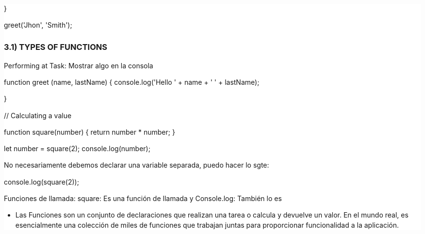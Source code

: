 }

greet('Jhon', 'Smith');

### 3.1) TYPES OF FUNCTIONS

Performing at Task: Mostrar algo en la consola

function greet (name, lastName) {
    console.log('Hello ' + name + ' ' + lastName);
    
}

// Calculating a value

function square(number) {
    return number * number;
}

let number = square(2);
console.log(number);

No necesariamente debemos declarar una variable separada, puedo hacer lo sgte:

console.log(square(2));

Funciones de llamada: square: Es una función de llamada y Console.log: También lo es

* Las Funciones son un conjunto de declaraciones que realizan una tarea o calcula y devuelve un valor.
En el mundo real, es esencialmente una colección de miles de funciones que trabajan juntas para proporcionar funcionalidad a la aplicación.
